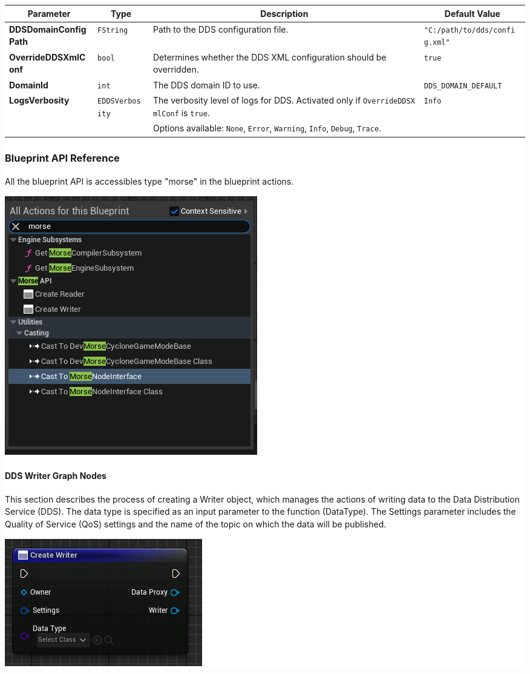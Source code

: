 | Parameter                | Type                | Description                                                                 | Default Value              |
|--------------------------|---------------------|-----------------------------------------------------------------------------|----------------------------|
| **DDSDomainConfigPath**   | `FString`           | Path to the DDS configuration file.                                          | `"C:/path/to/dds/config.xml"` |
| **OverrideDDSXmlConf**    | `bool`              | Determines whether the DDS XML configuration should be overridden.            | `true`                     |
| **DomainId**              | `int`               | The DDS domain ID to use.                                                   | `DDS_DOMAIN_DEFAULT`       |
| **LogsVerbosity**         | `EDDSVerbosity`     | The verbosity level of logs for DDS. Activated only if `OverrideDDSXmlConf` is `true`. | `Info`                     |
|                          |                     | Options available: `None`, `Error`, `Warning`, `Info`, `Debug`, `Trace`.    |                            |

### Blueprint API Reference

All the blueprint API is accessibles type "morse" in the blueprint actions.

![alt text](Resources/BP_API.png)

#### DDS Writer Graph Nodes
This section describes the process of creating a Writer object, which manages the actions of writing data to the Data Distribution Service (DDS). The data type is specified as an input parameter to the function (DataType). The Settings parameter includes the Quality of Service (QoS) settings and the name of the topic on which the data will be published.


![alt text](Resources/Writer_BP_Node.png)
